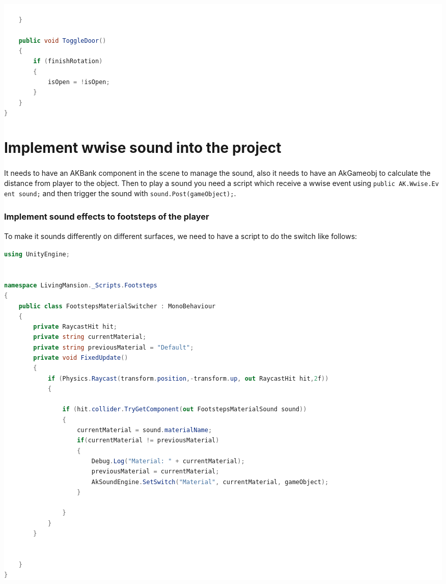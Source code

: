 ```csharp
        
    }

    public void ToggleDoor()
    {
        if (finishRotation)
        {
            isOpen = !isOpen;
        }
    }
}

```

# Implement wwise sound into the project

It needs to have an AKBank component in the scene to manage the sound, also it needs to have an AkGameobj to calculate the distance from player to the object. Then to play a sound you need a script which receive a wwise event using `public AK.Wwise.Event sound;` and then trigger the sound with `sound.Post(gameObject);`.

### Implement sound effects to footsteps of the player

To make it sounds differently on different surfaces, we need to have a script to do the switch like follows:
```c#
using UnityEngine;


namespace LivingMansion._Scripts.Footsteps
{
    public class FootstepsMaterialSwitcher : MonoBehaviour
    {
        private RaycastHit hit;
        private string currentMaterial;
        private string previousMaterial = "Default";
        private void FixedUpdate()
        {
            if (Physics.Raycast(transform.position,-transform.up, out RaycastHit hit,2f))
            {
                
                if (hit.collider.TryGetComponent(out FootstepsMaterialSound sound))
                {
                    currentMaterial = sound.materialName;
                    if(currentMaterial != previousMaterial)
                    {
                        Debug.Log("Material: " + currentMaterial);
                        previousMaterial = currentMaterial;
                        AkSoundEngine.SetSwitch("Material", currentMaterial, gameObject);
                    }
                    
                }
            }
        }
       

    }
}
```
